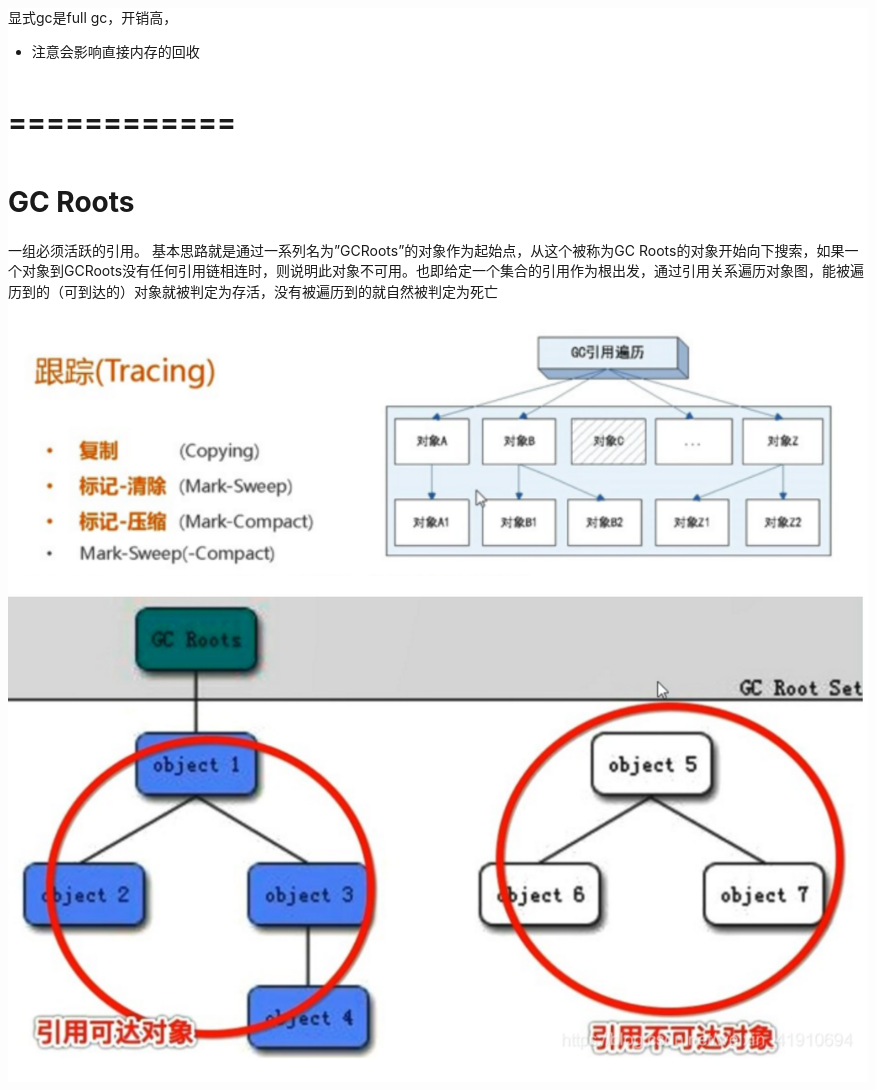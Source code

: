 显式gc是full gc，开销高，

* 注意会影响直接内存的回收

# ============

# GC Roots

一组必须活跃的引用。
基本思路就是通过一系列名为”GCRoots”的对象作为起始点，从这个被称为GC Roots的对象开始向下搜索，如果一个对象到GCRoots没有任何引用链相连时，则说明此对象不可用。也即给定一个集合的引用作为根出发，通过引用关系遍历对象图，能被遍历到的（可到达的）对象就被判定为存活，没有被遍历到的就自然被判定为死亡

![](/static/2022-02-06-17-46-17.png)
![](/static/2022-02-06-17-46-50.png)
